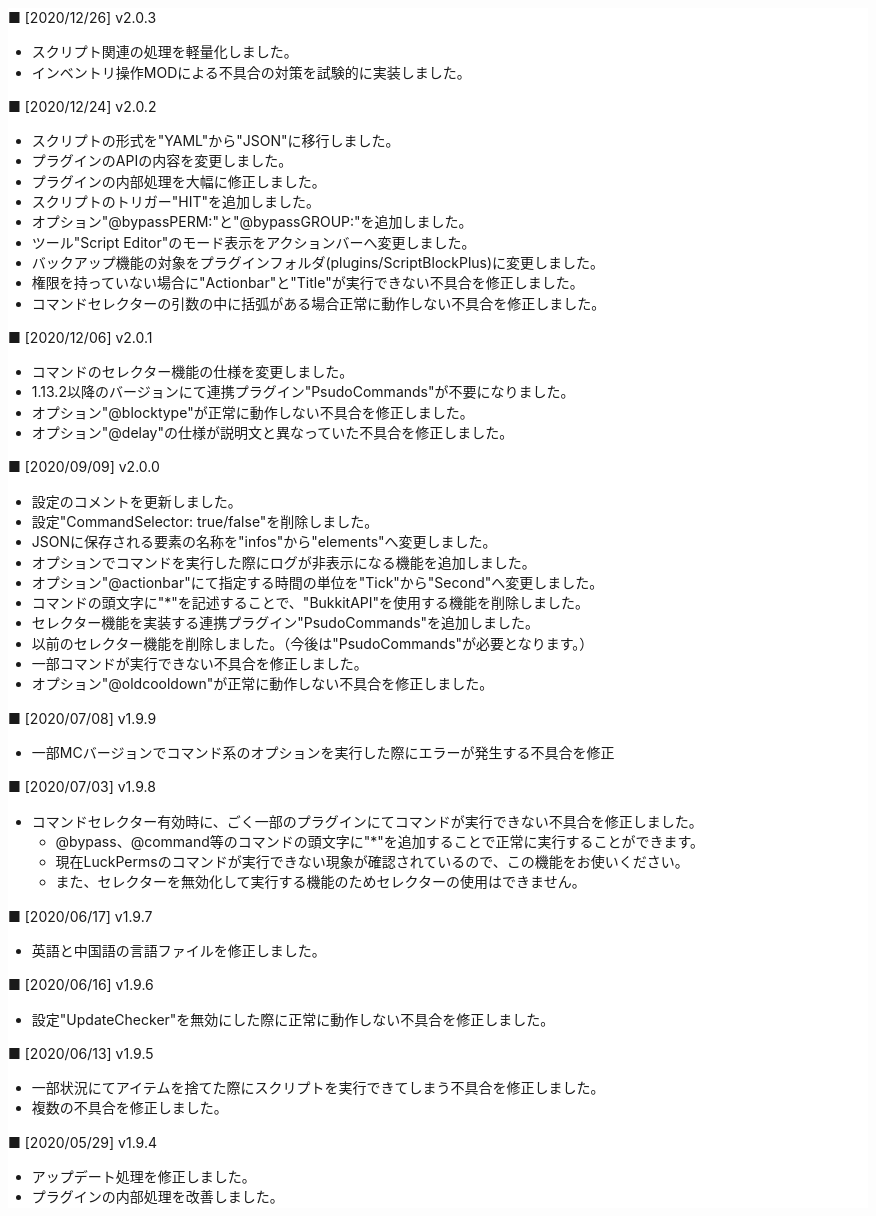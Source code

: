 **■** [2020/12/26] v2.0.3
- スクリプト関連の処理を軽量化しました。
- インベントリ操作MODによる不具合の対策を試験的に実装しました。

**■** [2020/12/24] v2.0.2
- スクリプトの形式を"YAML"から"JSON"に移行しました。
- プラグインのAPIの内容を変更しました。
- プラグインの内部処理を大幅に修正しました。
- スクリプトのトリガー"HIT"を追加しました。
- オプション"@bypassPERM:"と"@bypassGROUP:"を追加しました。
- ツール"Script Editor"のモード表示をアクションバーへ変更しました。
- バックアップ機能の対象をプラグインフォルダ(plugins/ScriptBlockPlus)に変更しました。
- 権限を持っていない場合に"Actionbar"と"Title"が実行できない不具合を修正しました。
- コマンドセレクターの引数の中に括弧がある場合正常に動作しない不具合を修正しました。

**■** [2020/12/06] v2.0.1
- コマンドのセレクター機能の仕様を変更しました。
- 1.13.2以降のバージョンにて連携プラグイン"PsudoCommands"が不要になりました。
- オプション"@blocktype"が正常に動作しない不具合を修正しました。
- オプション"@delay"の仕様が説明文と異なっていた不具合を修正しました。

**■** [2020/09/09] v2.0.0
- 設定のコメントを更新しました。
- 設定"CommandSelector: true/false"を削除しました。
- JSONに保存される要素の名称を"infos"から"elements"へ変更しました。
- オプションでコマンドを実行した際にログが非表示になる機能を追加しました。
- オプション"@actionbar"にて指定する時間の単位を"Tick"から"Second"へ変更しました。
- コマンドの頭文字に"*"を記述することで、"BukkitAPI"を使用する機能を削除しました。
- セレクター機能を実装する連携プラグイン"PsudoCommands"を追加しました。
- 以前のセレクター機能を削除しました。（今後は"PsudoCommands"が必要となります。）
- 一部コマンドが実行できない不具合を修正しました。
- オプション"@oldcooldown"が正常に動作しない不具合を修正しました。

**■** [2020/07/08] v1.9.9
- 一部MCバージョンでコマンド系のオプションを実行した際にエラーが発生する不具合を修正

**■** [2020/07/03] v1.9.8
- コマンドセレクター有効時に、ごく一部のプラグインにてコマンドが実行できない不具合を修正しました。
  - @bypass、@command等のコマンドの頭文字に"*"を追加することで正常に実行することができます。
  - 現在LuckPermsのコマンドが実行できない現象が確認されているので、この機能をお使いください。
  - また、セレクターを無効化して実行する機能のためセレクターの使用はできません。

**■** [2020/06/17] v1.9.7
- 英語と中国語の言語ファイルを修正しました。

**■** [2020/06/16] v1.9.6
- 設定"UpdateChecker"を無効にした際に正常に動作しない不具合を修正しました。

**■** [2020/06/13] v1.9.5
- 一部状況にてアイテムを捨てた際にスクリプトを実行できてしまう不具合を修正しました。
- 複数の不具合を修正しました。

**■** [2020/05/29] v1.9.4
- アップデート処理を修正しました。
- プラグインの内部処理を改善しました。
